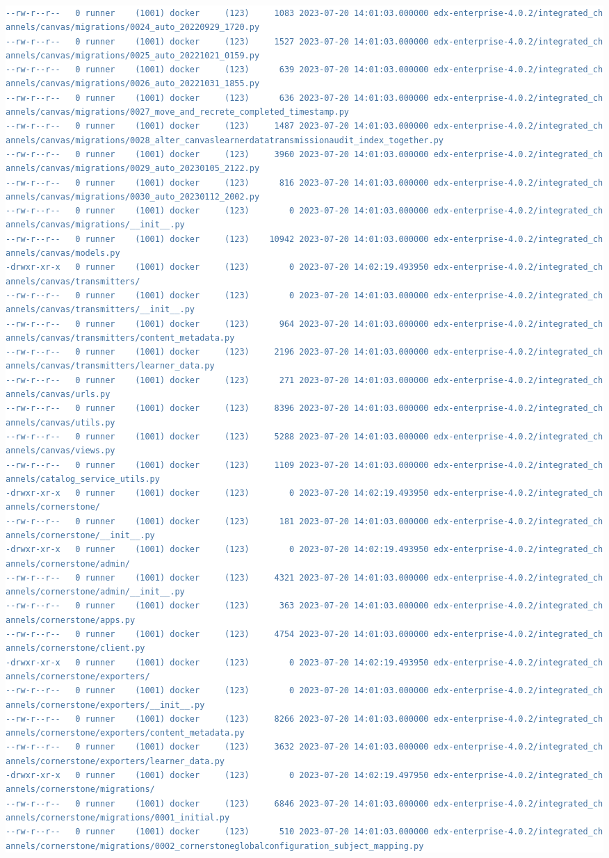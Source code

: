 ```diff
--rw-r--r--   0 runner    (1001) docker     (123)     1083 2023-07-20 14:01:03.000000 edx-enterprise-4.0.2/integrated_channels/canvas/migrations/0024_auto_20220929_1720.py
--rw-r--r--   0 runner    (1001) docker     (123)     1527 2023-07-20 14:01:03.000000 edx-enterprise-4.0.2/integrated_channels/canvas/migrations/0025_auto_20221021_0159.py
--rw-r--r--   0 runner    (1001) docker     (123)      639 2023-07-20 14:01:03.000000 edx-enterprise-4.0.2/integrated_channels/canvas/migrations/0026_auto_20221031_1855.py
--rw-r--r--   0 runner    (1001) docker     (123)      636 2023-07-20 14:01:03.000000 edx-enterprise-4.0.2/integrated_channels/canvas/migrations/0027_move_and_recrete_completed_timestamp.py
--rw-r--r--   0 runner    (1001) docker     (123)     1487 2023-07-20 14:01:03.000000 edx-enterprise-4.0.2/integrated_channels/canvas/migrations/0028_alter_canvaslearnerdatatransmissionaudit_index_together.py
--rw-r--r--   0 runner    (1001) docker     (123)     3960 2023-07-20 14:01:03.000000 edx-enterprise-4.0.2/integrated_channels/canvas/migrations/0029_auto_20230105_2122.py
--rw-r--r--   0 runner    (1001) docker     (123)      816 2023-07-20 14:01:03.000000 edx-enterprise-4.0.2/integrated_channels/canvas/migrations/0030_auto_20230112_2002.py
--rw-r--r--   0 runner    (1001) docker     (123)        0 2023-07-20 14:01:03.000000 edx-enterprise-4.0.2/integrated_channels/canvas/migrations/__init__.py
--rw-r--r--   0 runner    (1001) docker     (123)    10942 2023-07-20 14:01:03.000000 edx-enterprise-4.0.2/integrated_channels/canvas/models.py
-drwxr-xr-x   0 runner    (1001) docker     (123)        0 2023-07-20 14:02:19.493950 edx-enterprise-4.0.2/integrated_channels/canvas/transmitters/
--rw-r--r--   0 runner    (1001) docker     (123)        0 2023-07-20 14:01:03.000000 edx-enterprise-4.0.2/integrated_channels/canvas/transmitters/__init__.py
--rw-r--r--   0 runner    (1001) docker     (123)      964 2023-07-20 14:01:03.000000 edx-enterprise-4.0.2/integrated_channels/canvas/transmitters/content_metadata.py
--rw-r--r--   0 runner    (1001) docker     (123)     2196 2023-07-20 14:01:03.000000 edx-enterprise-4.0.2/integrated_channels/canvas/transmitters/learner_data.py
--rw-r--r--   0 runner    (1001) docker     (123)      271 2023-07-20 14:01:03.000000 edx-enterprise-4.0.2/integrated_channels/canvas/urls.py
--rw-r--r--   0 runner    (1001) docker     (123)     8396 2023-07-20 14:01:03.000000 edx-enterprise-4.0.2/integrated_channels/canvas/utils.py
--rw-r--r--   0 runner    (1001) docker     (123)     5288 2023-07-20 14:01:03.000000 edx-enterprise-4.0.2/integrated_channels/canvas/views.py
--rw-r--r--   0 runner    (1001) docker     (123)     1109 2023-07-20 14:01:03.000000 edx-enterprise-4.0.2/integrated_channels/catalog_service_utils.py
-drwxr-xr-x   0 runner    (1001) docker     (123)        0 2023-07-20 14:02:19.493950 edx-enterprise-4.0.2/integrated_channels/cornerstone/
--rw-r--r--   0 runner    (1001) docker     (123)      181 2023-07-20 14:01:03.000000 edx-enterprise-4.0.2/integrated_channels/cornerstone/__init__.py
-drwxr-xr-x   0 runner    (1001) docker     (123)        0 2023-07-20 14:02:19.493950 edx-enterprise-4.0.2/integrated_channels/cornerstone/admin/
--rw-r--r--   0 runner    (1001) docker     (123)     4321 2023-07-20 14:01:03.000000 edx-enterprise-4.0.2/integrated_channels/cornerstone/admin/__init__.py
--rw-r--r--   0 runner    (1001) docker     (123)      363 2023-07-20 14:01:03.000000 edx-enterprise-4.0.2/integrated_channels/cornerstone/apps.py
--rw-r--r--   0 runner    (1001) docker     (123)     4754 2023-07-20 14:01:03.000000 edx-enterprise-4.0.2/integrated_channels/cornerstone/client.py
-drwxr-xr-x   0 runner    (1001) docker     (123)        0 2023-07-20 14:02:19.493950 edx-enterprise-4.0.2/integrated_channels/cornerstone/exporters/
--rw-r--r--   0 runner    (1001) docker     (123)        0 2023-07-20 14:01:03.000000 edx-enterprise-4.0.2/integrated_channels/cornerstone/exporters/__init__.py
--rw-r--r--   0 runner    (1001) docker     (123)     8266 2023-07-20 14:01:03.000000 edx-enterprise-4.0.2/integrated_channels/cornerstone/exporters/content_metadata.py
--rw-r--r--   0 runner    (1001) docker     (123)     3632 2023-07-20 14:01:03.000000 edx-enterprise-4.0.2/integrated_channels/cornerstone/exporters/learner_data.py
-drwxr-xr-x   0 runner    (1001) docker     (123)        0 2023-07-20 14:02:19.497950 edx-enterprise-4.0.2/integrated_channels/cornerstone/migrations/
--rw-r--r--   0 runner    (1001) docker     (123)     6846 2023-07-20 14:01:03.000000 edx-enterprise-4.0.2/integrated_channels/cornerstone/migrations/0001_initial.py
--rw-r--r--   0 runner    (1001) docker     (123)      510 2023-07-20 14:01:03.000000 edx-enterprise-4.0.2/integrated_channels/cornerstone/migrations/0002_cornerstoneglobalconfiguration_subject_mapping.py
```